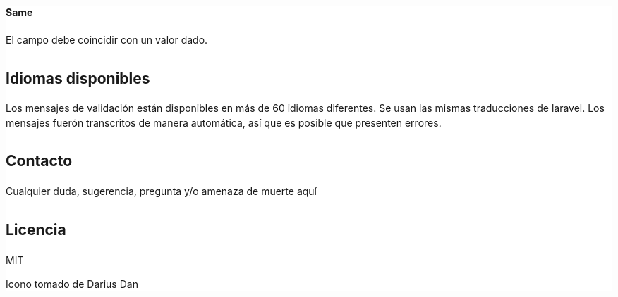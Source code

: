 #### Same

El campo debe coincidir con un valor dado.

## Idiomas disponibles

Los mensajes de validación están disponibles en más de 60 idiomas diferentes. Se usan las mismas traducciones de [laravel](https://github.com/Laravel-Lang/lang). Los mensajes fuerón transcritos de manera automática, así que es posible que presenten errores.

## Contacto

Cualquier duda, sugerencia, pregunta y/o amenaza de muerte [aquí](mailto:isc.jrenteria@outlook.com)

## Licencia

[MIT](./LICENSE.md)

Icono tomado de [Darius Dan](https://www.flaticon.es/autores/darius-dan)
